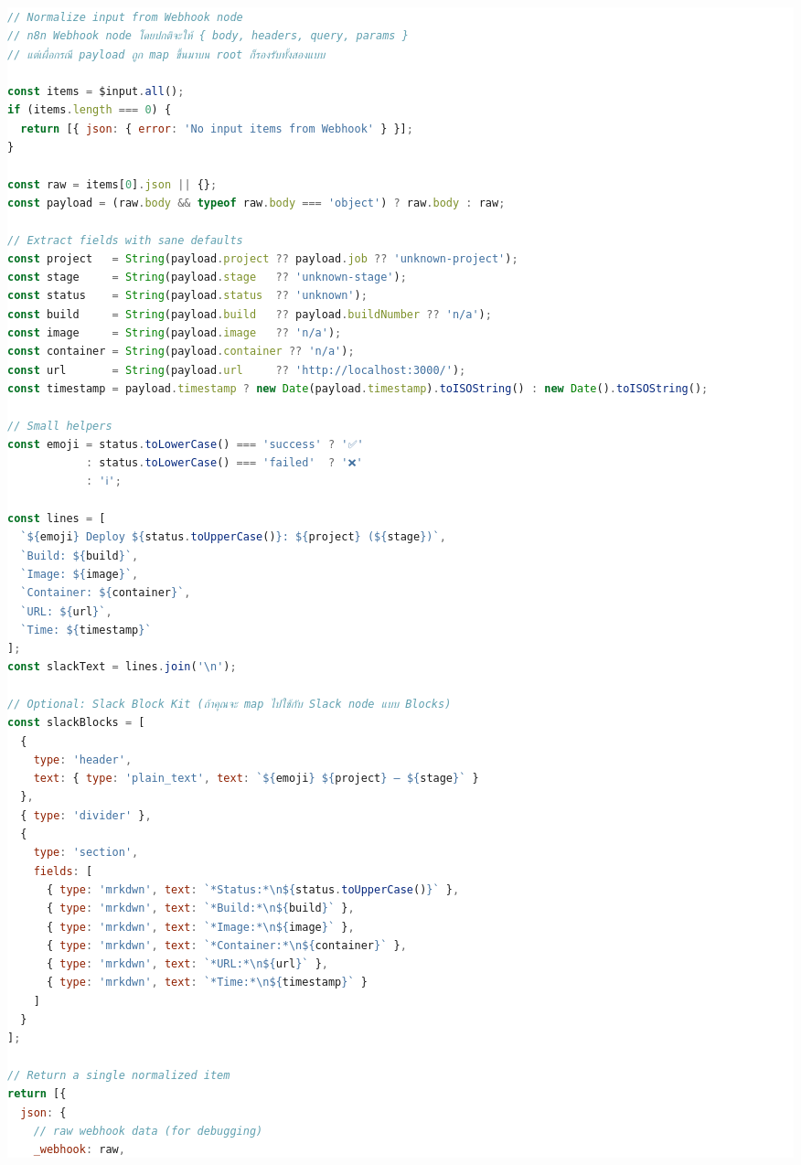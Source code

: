 ```javascript
// Normalize input from Webhook node
// n8n Webhook node โดยปกติจะให้ { body, headers, query, params }
// แต่เผื่อกรณี payload ถูก map ขึ้นมาบน root ก็รองรับทั้งสองแบบ

const items = $input.all();
if (items.length === 0) {
  return [{ json: { error: 'No input items from Webhook' } }];
}

const raw = items[0].json || {};
const payload = (raw.body && typeof raw.body === 'object') ? raw.body : raw;

// Extract fields with sane defaults
const project   = String(payload.project ?? payload.job ?? 'unknown-project');
const stage     = String(payload.stage   ?? 'unknown-stage');
const status    = String(payload.status  ?? 'unknown');
const build     = String(payload.build   ?? payload.buildNumber ?? 'n/a');
const image     = String(payload.image   ?? 'n/a');
const container = String(payload.container ?? 'n/a');
const url       = String(payload.url     ?? 'http://localhost:3000/');
const timestamp = payload.timestamp ? new Date(payload.timestamp).toISOString() : new Date().toISOString();

// Small helpers
const emoji = status.toLowerCase() === 'success' ? '✅'
            : status.toLowerCase() === 'failed'  ? '❌'
            : 'ℹ️';

const lines = [
  `${emoji} Deploy ${status.toUpperCase()}: ${project} (${stage})`,
  `Build: ${build}`,
  `Image: ${image}`,
  `Container: ${container}`,
  `URL: ${url}`,
  `Time: ${timestamp}`
];
const slackText = lines.join('\n');

// Optional: Slack Block Kit (ถ้าคุณจะ map ไปใช้กับ Slack node แบบ Blocks)
const slackBlocks = [
  {
    type: 'header',
    text: { type: 'plain_text', text: `${emoji} ${project} – ${stage}` }
  },
  { type: 'divider' },
  {
    type: 'section',
    fields: [
      { type: 'mrkdwn', text: `*Status:*\n${status.toUpperCase()}` },
      { type: 'mrkdwn', text: `*Build:*\n${build}` },
      { type: 'mrkdwn', text: `*Image:*\n${image}` },
      { type: 'mrkdwn', text: `*Container:*\n${container}` },
      { type: 'mrkdwn', text: `*URL:*\n${url}` },
      { type: 'mrkdwn', text: `*Time:*\n${timestamp}` }
    ]
  }
];

// Return a single normalized item
return [{
  json: {
    // raw webhook data (for debugging)
    _webhook: raw,
```